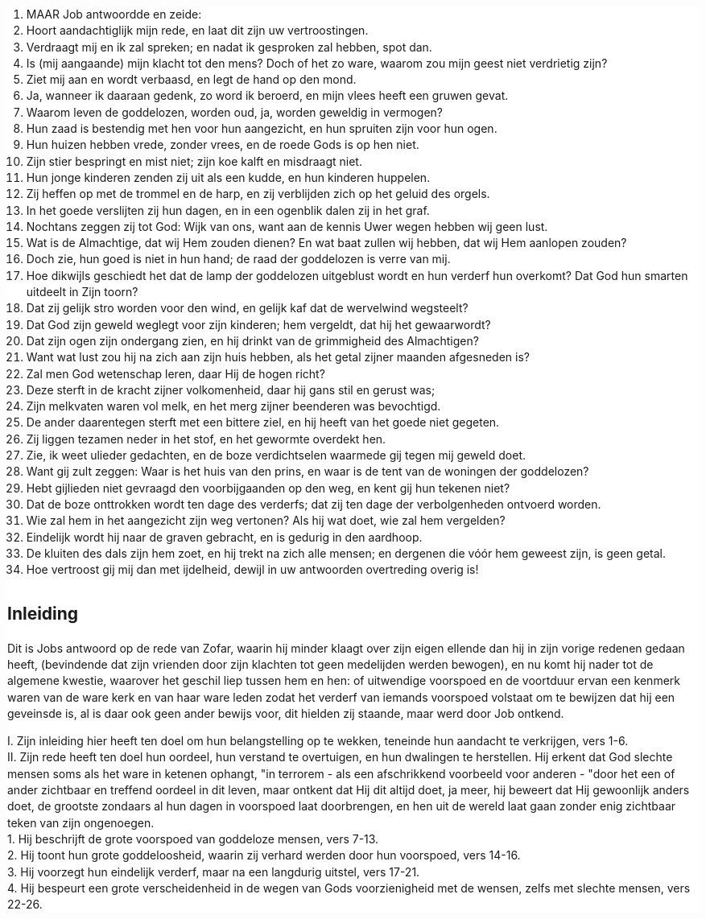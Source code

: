 1. MAAR Job antwoordde en zeide:
2. Hoort aandachtiglijk mijn rede, en laat dit zijn uw vertroostingen.
3. Verdraagt mij en ik zal spreken; en nadat ik gesproken zal hebben, spot dan.
4. Is (mij aangaande) mijn klacht tot den mens? Doch of het zo ware, waarom zou mijn geest niet verdrietig zijn?
5. Ziet mij aan en wordt verbaasd, en legt de hand op den mond.
6. Ja, wanneer ik daaraan gedenk, zo word ik beroerd, en mijn vlees heeft een gruwen gevat.
7. Waarom leven de goddelozen, worden oud, ja, worden geweldig in vermogen?
8. Hun zaad is bestendig met hen voor hun aangezicht, en hun spruiten zijn voor hun ogen.
9. Hun huizen hebben vrede, zonder vrees, en de roede Gods is op hen niet.
10. Zijn stier bespringt en mist niet; zijn koe kalft en misdraagt niet.
11. Hun jonge kinderen zenden zij uit als een kudde, en hun kinderen huppelen.
12. Zij heffen op met de trommel en de harp, en zij verblijden zich op het geluid des orgels.
13. In het goede verslijten zij hun dagen, en in een ogenblik dalen zij in het graf.
14. Nochtans zeggen zij tot God: Wijk van ons, want aan de kennis Uwer wegen hebben wij geen lust.
15. Wat is de Almachtige, dat wij Hem zouden dienen? En wat baat zullen wij hebben, dat wij Hem aanlopen zouden?
16. Doch zie, hun goed is niet in hun hand; de raad der goddelozen is verre van mij.
17. Hoe dikwijls geschiedt het dat de lamp der goddelozen uitgeblust wordt en hun verderf hun overkomt? Dat God hun smarten uitdeelt in Zijn toorn?
18. Dat zij gelijk stro worden voor den wind, en gelijk kaf dat de wervelwind wegsteelt?
19. Dat God zijn geweld weglegt voor zijn kinderen; hem vergeldt, dat hij het gewaarwordt?
20. Dat zijn ogen zijn ondergang zien, en hij drinkt van de grimmigheid des Almachtigen?
21. Want wat lust zou hij na zich aan zijn huis hebben, als het getal zijner maanden afgesneden is?
22. Zal men God wetenschap leren, daar Hij de hogen richt?
23. Deze sterft in de kracht zijner volkomenheid, daar hij gans stil en gerust was;
24. Zijn melkvaten waren vol melk, en het merg zijner beenderen was bevochtigd.
25. De ander daarentegen sterft met een bittere ziel, en hij heeft van het goede niet gegeten.
26. Zij liggen tezamen neder in het stof, en het gewormte overdekt hen.
27. Zie, ik weet ulieder gedachten, en de boze verdichtselen waarmede gij tegen mij geweld doet.
28. Want gij zult zeggen: Waar is het huis van den prins, en waar is de tent van de woningen der goddelozen?
29. Hebt gijlieden niet gevraagd den voorbijgaanden op den weg, en kent gij hun tekenen niet?
30. Dat de boze onttrokken wordt ten dage des verderfs; dat zij ten dage der verbolgenheden ontvoerd worden.
31. Wie zal hem in het aangezicht zijn weg vertonen? Als hij wat doet, wie zal hem vergelden?
32. Eindelijk wordt hij naar de graven gebracht, en is gedurig in den aardhoop.
33. De kluiten des dals zijn hem zoet, en hij trekt na zich alle mensen; en dergenen die vóór hem geweest zijn, is geen getal.
34. Hoe vertroost gij mij dan met ijdelheid, dewijl in uw antwoorden overtreding overig is!

## Inleiding

Dit is Jobs antwoord op de rede van Zofar, waarin hij minder klaagt over zijn eigen ellende dan hij in zijn vorige redenen gedaan heeft, (bevindende dat zijn vrienden door zijn klachten tot geen medelijden werden bewogen), en nu komt hij nader tot de algemene kwestie, waarover het geschil liep tussen hem en hen: of uitwendige voorspoed en de voortduur ervan een kenmerk waren van de ware kerk en van haar ware leden zodat het verderf van iemands voorspoed volstaat om te bewijzen dat hij een geveinsde is, al is daar ook geen ander bewijs voor, dit hielden zij staande, maar werd door Job ontkend.

I. Zijn inleiding hier heeft ten doel om hun belangstelling op te wekken, teneinde hun aandacht te verkrijgen, vers 1-6.  
II. Zijn rede heeft ten doel hun oordeel, hun verstand te overtuigen, en hun dwalingen te herstellen. Hij erkent dat God slechte mensen soms als het ware in ketenen ophangt, "in terrorem - als een afschrikkend voorbeeld voor anderen - "door het een of ander zichtbaar en treffend oordeel in dit leven, maar ontkent dat Hij dit altijd doet, ja meer, hij beweert dat Hij gewoonlijk anders doet, de grootste zondaars al hun dagen in voorspoed laat doorbrengen, en hen uit de wereld laat gaan zonder enig zichtbaar teken van zijn ongenoegen.  
1\. Hij beschrijft de grote voorspoed van goddeloze mensen, vers 7-13.  
2\. Hij toont hun grote goddeloosheid, waarin zij verhard werden door hun voorspoed, vers 14-16.  
3\. Hij voorzegt hun eindelijk verderf, maar na een langdurig uitstel, vers 17-21.  
4\. Hij bespeurt een grote verscheidenheid in de wegen van Gods voorzienigheid met de wensen, zelfs met slechte mensen, vers 22-26.  
